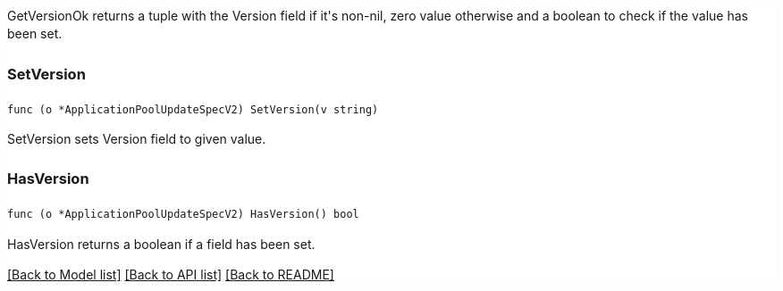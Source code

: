 GetVersionOk returns a tuple with the Version field if it's non-nil, zero value otherwise
and a boolean to check if the value has been set.

### SetVersion

`func (o *ApplicationPoolUpdateSpecV2) SetVersion(v string)`

SetVersion sets Version field to given value.

### HasVersion

`func (o *ApplicationPoolUpdateSpecV2) HasVersion() bool`

HasVersion returns a boolean if a field has been set.


[[Back to Model list]](../README.md#documentation-for-models) [[Back to API list]](../README.md#documentation-for-api-endpoints) [[Back to README]](../README.md)


